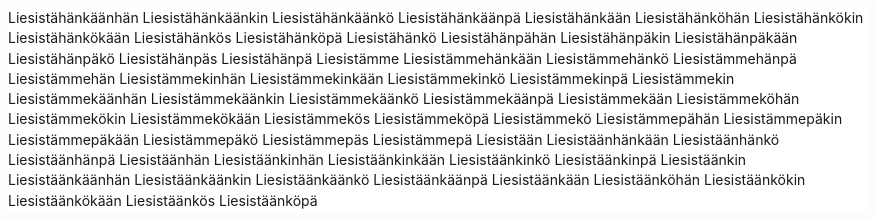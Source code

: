 Liesistähänkäänhän
Liesistähänkäänkin
Liesistähänkäänkö
Liesistähänkäänpä
Liesistähänkään
Liesistähänköhän
Liesistähänkökin
Liesistähänkökään
Liesistähänkös
Liesistähänköpä
Liesistähänkö
Liesistähänpähän
Liesistähänpäkin
Liesistähänpäkään
Liesistähänpäkö
Liesistähänpäs
Liesistähänpä
Liesistämme
Liesistämmehänkään
Liesistämmehänkö
Liesistämmehänpä
Liesistämmehän
Liesistämmekinhän
Liesistämmekinkään
Liesistämmekinkö
Liesistämmekinpä
Liesistämmekin
Liesistämmekäänhän
Liesistämmekäänkin
Liesistämmekäänkö
Liesistämmekäänpä
Liesistämmekään
Liesistämmeköhän
Liesistämmekökin
Liesistämmekökään
Liesistämmekös
Liesistämmeköpä
Liesistämmekö
Liesistämmepähän
Liesistämmepäkin
Liesistämmepäkään
Liesistämmepäkö
Liesistämmepäs
Liesistämmepä
Liesistään
Liesistäänhänkään
Liesistäänhänkö
Liesistäänhänpä
Liesistäänhän
Liesistäänkinhän
Liesistäänkinkään
Liesistäänkinkö
Liesistäänkinpä
Liesistäänkin
Liesistäänkäänhän
Liesistäänkäänkin
Liesistäänkäänkö
Liesistäänkäänpä
Liesistäänkään
Liesistäänköhän
Liesistäänkökin
Liesistäänkökään
Liesistäänkös
Liesistäänköpä